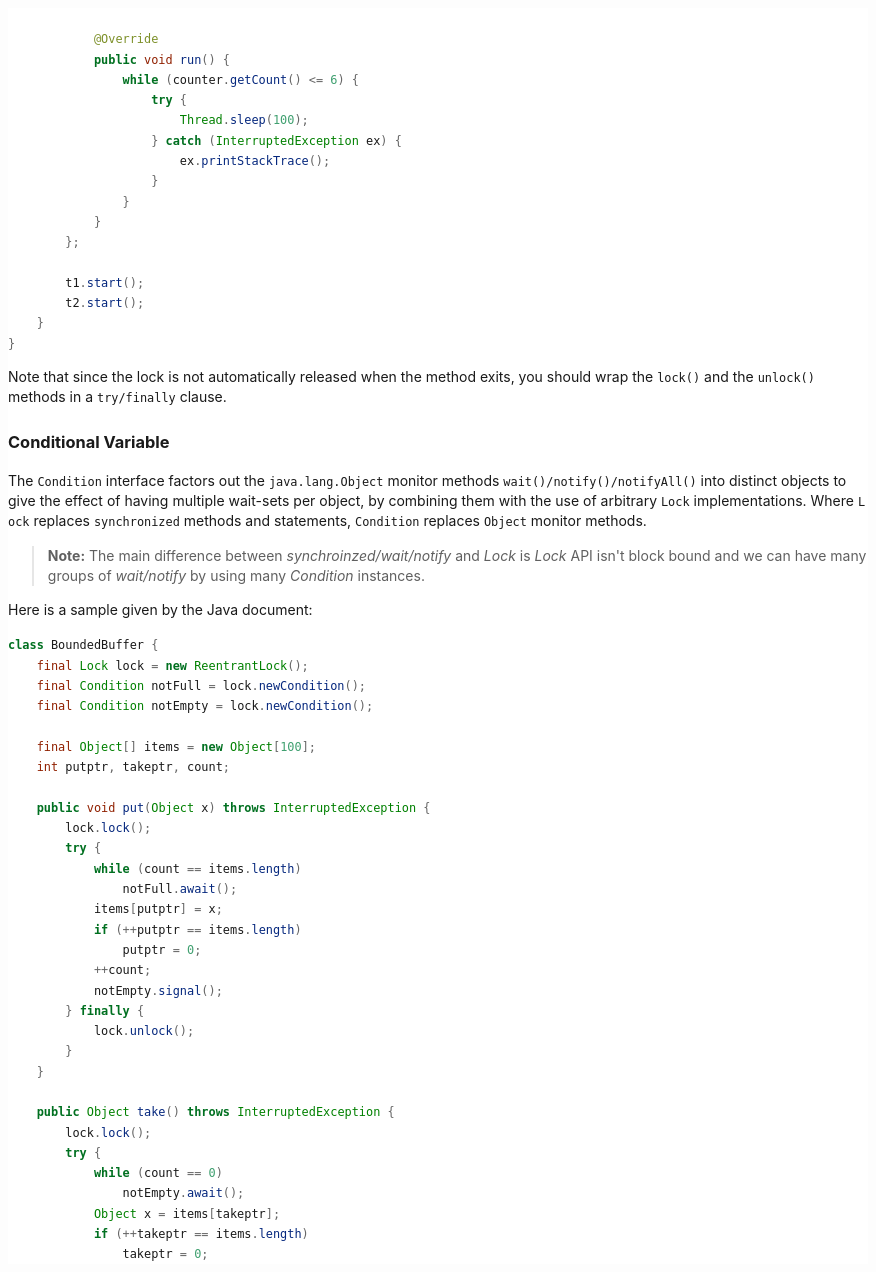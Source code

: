 ``` java

            @Override
            public void run() {
                while (counter.getCount() <= 6) {
                    try {
                        Thread.sleep(100);
                    } catch (InterruptedException ex) {
                        ex.printStackTrace();
                    }
                }
            }
        };

        t1.start();
        t2.start();
    }
}
```
Note that since the lock is not automatically released when the method exits, you should wrap the `lock()` and the `unlock()` methods in a `try/finally` clause.

### Conditional Variable

The `Condition` interface factors out the `java.lang.Object` monitor methods `wait()/notify()/notifyAll()` into distinct objects to give the effect of having multiple wait-sets per object, by combining them with the use of arbitrary `Lock` implementations. Where `Lock` replaces `synchronized` methods and statements, `Condition` replaces `Object` monitor methods. 

> **Note:** The main difference between *synchroinzed/wait/notify* and *Lock* is *Lock* API isn't block bound and we can have many groups of *wait/notify* by using many *Condition* instances.

Here is a sample given by the Java document:
``` java
class BoundedBuffer {
    final Lock lock = new ReentrantLock();
    final Condition notFull = lock.newCondition();
    final Condition notEmpty = lock.newCondition();

    final Object[] items = new Object[100];
    int putptr, takeptr, count;

    public void put(Object x) throws InterruptedException {
        lock.lock();
        try {
            while (count == items.length)
                notFull.await();
            items[putptr] = x;
            if (++putptr == items.length)
                putptr = 0;
            ++count;
            notEmpty.signal();
        } finally {
            lock.unlock();
        }
    }

    public Object take() throws InterruptedException {
        lock.lock();
        try {
            while (count == 0)
                notEmpty.await();
            Object x = items[takeptr];
            if (++takeptr == items.length)
                takeptr = 0;
```